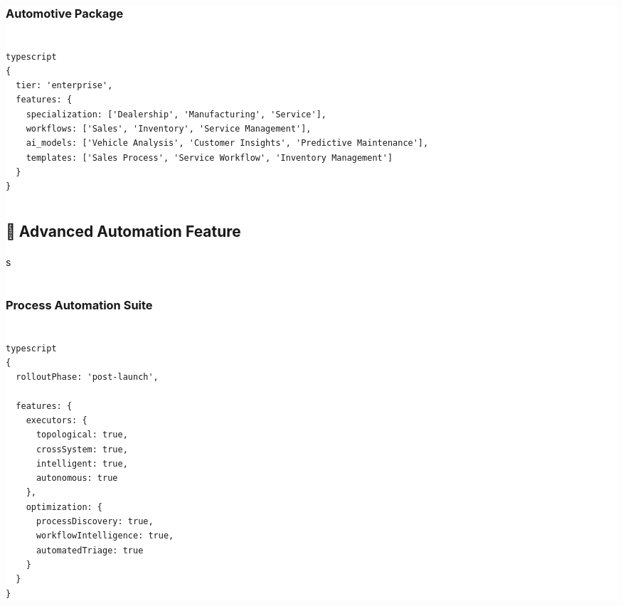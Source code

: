 #

### Automotive Package

```

typescript
{
  tier: 'enterprise',
  features: {
    specialization: ['Dealership', 'Manufacturing', 'Service'],
    workflows: ['Sales', 'Inventory', 'Service Management'],
    ai_models: ['Vehicle Analysis', 'Customer Insights', 'Predictive Maintenance'],
    templates: ['Sales Process', 'Service Workflow', 'Inventory Management']
  }
}

```

#

## 🔄 Advanced Automation Feature

s

#

### Process Automation Suite

```

typescript
{
  rolloutPhase: 'post-launch',

  features: {
    executors: {
      topological: true,
      crossSystem: true,
      intelligent: true,
      autonomous: true
    },
    optimization: {
      processDiscovery: true,
      workflowIntelligence: true,
      automatedTriage: true
    }
  }
}

```

#
